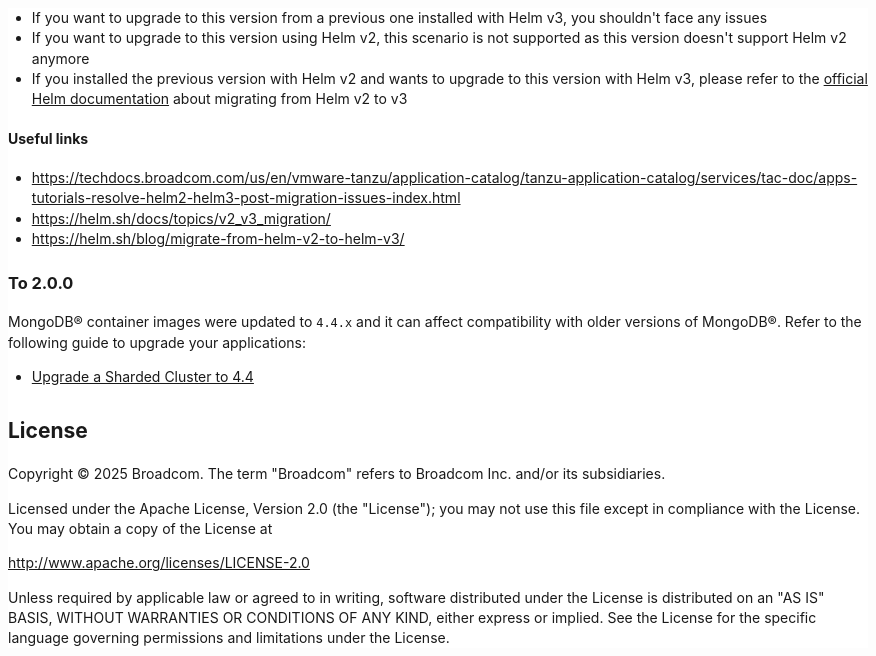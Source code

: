 - If you want to upgrade to this version from a previous one installed with Helm v3, you shouldn't face any issues
- If you want to upgrade to this version using Helm v2, this scenario is not supported as this version doesn't support Helm v2 anymore
- If you installed the previous version with Helm v2 and wants to upgrade to this version with Helm v3, please refer to the [official Helm documentation](https://helm.sh/docs/topics/v2_v3_migration/#migration-use-cases) about migrating from Helm v2 to v3

#### Useful links

- <https://techdocs.broadcom.com/us/en/vmware-tanzu/application-catalog/tanzu-application-catalog/services/tac-doc/apps-tutorials-resolve-helm2-helm3-post-migration-issues-index.html>
- <https://helm.sh/docs/topics/v2_v3_migration/>
- <https://helm.sh/blog/migrate-from-helm-v2-to-helm-v3/>

### To 2.0.0

MongoDB&reg; container images were updated to `4.4.x` and it can affect compatibility with older versions of MongoDB&reg;. Refer to the following guide to upgrade your applications:

- [Upgrade a Sharded Cluster to 4.4](https://docs.mongodb.com/manual/release-notes/4.4-upgrade-sharded-cluster/)

## License

Copyright &copy; 2025 Broadcom. The term "Broadcom" refers to Broadcom Inc. and/or its subsidiaries.

Licensed under the Apache License, Version 2.0 (the "License");
you may not use this file except in compliance with the License.
You may obtain a copy of the License at

<http://www.apache.org/licenses/LICENSE-2.0>

Unless required by applicable law or agreed to in writing, software
distributed under the License is distributed on an "AS IS" BASIS,
WITHOUT WARRANTIES OR CONDITIONS OF ANY KIND, either express or implied.
See the License for the specific language governing permissions and
limitations under the License.